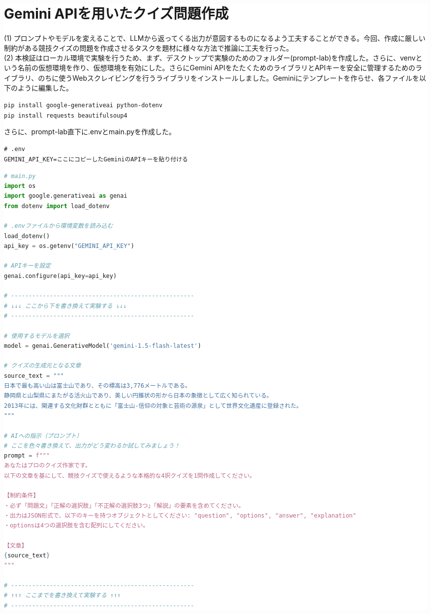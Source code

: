 # Gemini APIを用いたクイズ問題作成
(1) プロンプトやモデルを変えることで、LLMから返ってくる出力が意図するものになるよう工夫することができる。今回、作成に厳しい制約がある競技クイズの問題を作成させるタスクを題材に様々な方法で推論に工夫を行った。  
(2) 本検証はローカル環境で実験を行うため、まず、デスクトップで実験のためのフォルダー(prompt-lab)を作成した。さらに、venvという名前の仮想環境を作り、仮想環境を有効にした。さらにGemini APIをたたくためのライブラリとAPIキーを安全に管理するためのライブラリ、のちに使うWebスクレイピングを行うライブラリをインストールしました。Geminiにテンプレートを作らせ、各ファイルを以下のように編集した。

```
pip install google-generativeai python-dotenv
pip install requests beautifulsoup4
```
さらに、prompt-lab直下に.envとmain.pyを作成した。

```
# .env
GEMINI_API_KEY=ここにコピーしたGeminiのAPIキーを貼り付ける
```

```Python
# main.py
import os
import google.generativeai as genai
from dotenv import load_dotenv

# .envファイルから環境変数を読み込む
load_dotenv()
api_key = os.getenv("GEMINI_API_KEY")

# APIキーを設定
genai.configure(api_key=api_key)

# ----------------------------------------------------
# ↓↓↓ ここから下を書き換えて実験する ↓↓↓
# ----------------------------------------------------

# 使用するモデルを選択
model = genai.GenerativeModel('gemini-1.5-flash-latest')

# クイズの生成元となる文章
source_text = """
日本で最も高い山は富士山であり、その標高は3,776メートルである。
静岡県と山梨県にまたがる活火山であり、美しい円錐状の形から日本の象徴として広く知られている。
2013年には、関連する文化財群とともに「富士山-信仰の対象と芸術の源泉」として世界文化遺産に登録された。
"""

# AIへの指示（プロンプト）
# ここを色々書き換えて、出力がどう変わるか試してみましょう！
prompt = f"""
あなたはプロのクイズ作家です。
以下の文章を基にして、競技クイズで使えるような本格的な4択クイズを1問作成してください。

【制約条件】
・必ず「問題文」「正解の選択肢」「不正解の選択肢3つ」「解説」の要素を含めてください。
・出力はJSON形式で、以下のキーを持つオブジェクトとしてください: "question", "options", "answer", "explanation"
・optionsは4つの選択肢を含む配列にしてください。

【文章】
{source_text}
"""

# ----------------------------------------------------
# ↑↑↑ ここまでを書き換えて実験する ↑↑↑
# ----------------------------------------------------

```